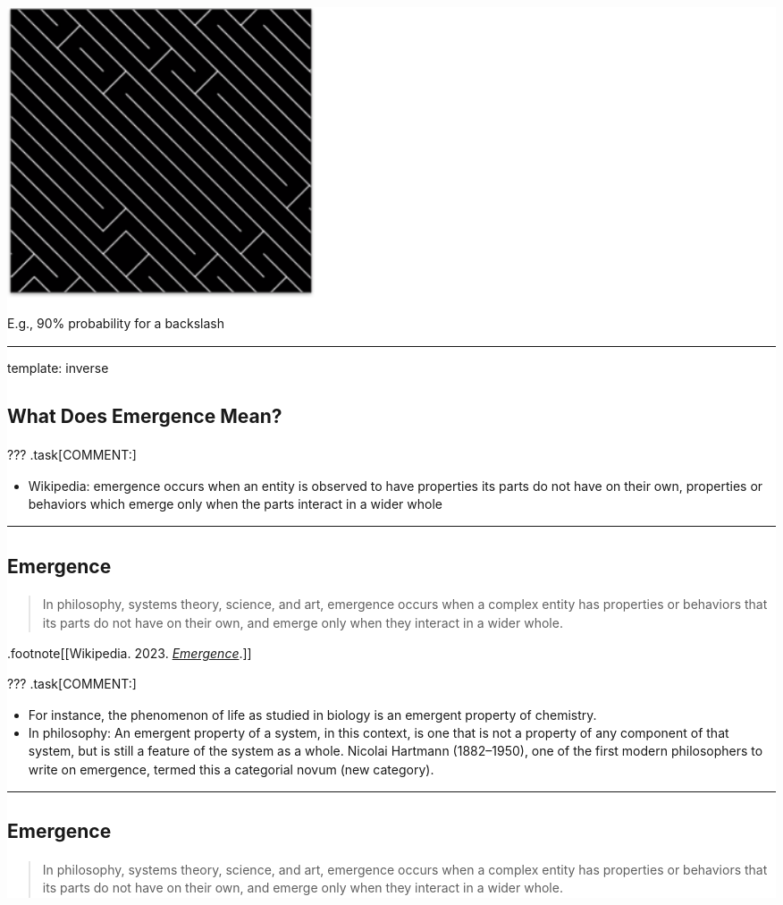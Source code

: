 <img src="../02_scripts/img/05/ten_print_prob.png" alt="ten_print_prob" style="width:40%;">

E.g., 90% probability for a backslash

---
template: inverse


## What Does Emergence Mean?

???
.task[COMMENT:]  

* Wikipedia: emergence occurs when an entity is observed to have properties its parts do not have on their own, properties or behaviors which emerge only when the parts interact in a wider whole

---
## Emergence

> In philosophy, systems theory, science, and art, emergence occurs when a complex entity has properties or behaviors that its parts do not have on their own, and emerge only when they interact in a wider whole. 
  

.footnote[[Wikipedia. 2023. [*Emergence*](https://en.wikipedia.org/wiki/Emergence).]]


???
.task[COMMENT:]  

* For instance, the phenomenon of life as studied in biology is an emergent property of chemistry.
* In philosophy: An emergent property of a system, in this context, is one that is not a property of any component of that system, but is still a feature of the system as a whole. Nicolai Hartmann (1882–1950), one of the first modern philosophers to write on emergence, termed this a categorial novum (new category). 

---
## Emergence

> In philosophy, systems theory, science, and art, emergence occurs when a complex entity has properties or behaviors that its parts do not have on their own, and emerge only when they interact in a wider whole. 
  